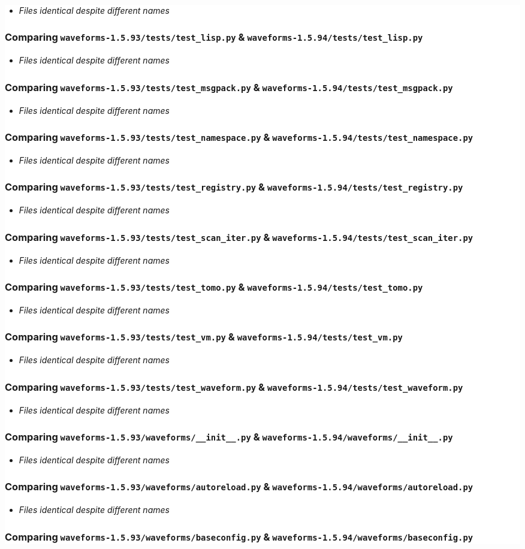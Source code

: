  * *Files identical despite different names*

### Comparing `waveforms-1.5.93/tests/test_lisp.py` & `waveforms-1.5.94/tests/test_lisp.py`

 * *Files identical despite different names*

### Comparing `waveforms-1.5.93/tests/test_msgpack.py` & `waveforms-1.5.94/tests/test_msgpack.py`

 * *Files identical despite different names*

### Comparing `waveforms-1.5.93/tests/test_namespace.py` & `waveforms-1.5.94/tests/test_namespace.py`

 * *Files identical despite different names*

### Comparing `waveforms-1.5.93/tests/test_registry.py` & `waveforms-1.5.94/tests/test_registry.py`

 * *Files identical despite different names*

### Comparing `waveforms-1.5.93/tests/test_scan_iter.py` & `waveforms-1.5.94/tests/test_scan_iter.py`

 * *Files identical despite different names*

### Comparing `waveforms-1.5.93/tests/test_tomo.py` & `waveforms-1.5.94/tests/test_tomo.py`

 * *Files identical despite different names*

### Comparing `waveforms-1.5.93/tests/test_vm.py` & `waveforms-1.5.94/tests/test_vm.py`

 * *Files identical despite different names*

### Comparing `waveforms-1.5.93/tests/test_waveform.py` & `waveforms-1.5.94/tests/test_waveform.py`

 * *Files identical despite different names*

### Comparing `waveforms-1.5.93/waveforms/__init__.py` & `waveforms-1.5.94/waveforms/__init__.py`

 * *Files identical despite different names*

### Comparing `waveforms-1.5.93/waveforms/autoreload.py` & `waveforms-1.5.94/waveforms/autoreload.py`

 * *Files identical despite different names*

### Comparing `waveforms-1.5.93/waveforms/baseconfig.py` & `waveforms-1.5.94/waveforms/baseconfig.py`
